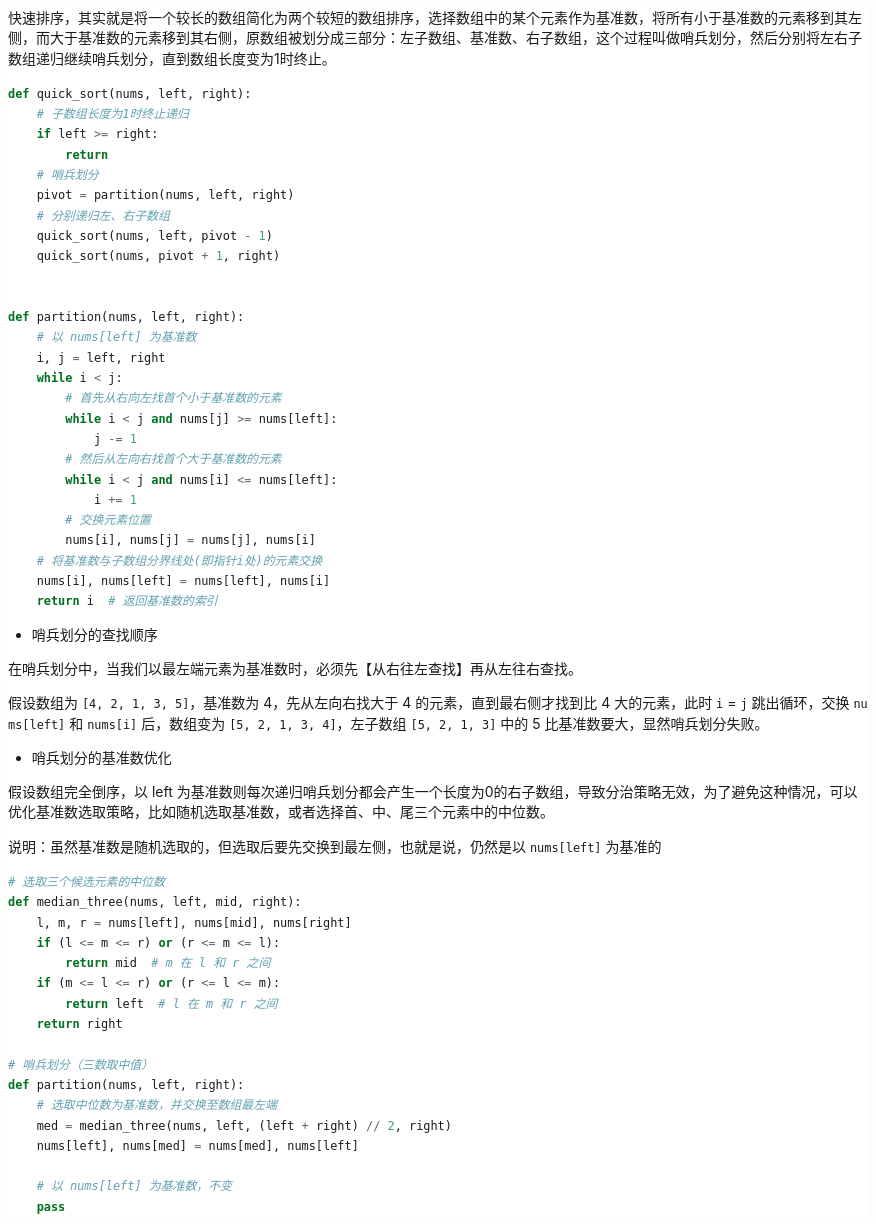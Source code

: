快速排序，其实就是将一个较长的数组简化为两个较短的数组排序，选择数组中的某个元素作为基准数，将所有小于基准数的元素移到其左侧，而大于基准数的元素移到其右侧，原数组被划分成三部分：左子数组、基准数、右子数组，这个过程叫做哨兵划分，然后分别将左右子数组递归继续哨兵划分，直到数组长度变为1时终止。

```python
def quick_sort(nums, left, right):
    # 子数组长度为1时终止递归
    if left >= right:
        return
    # 哨兵划分
    pivot = partition(nums, left, right)
    # 分别递归左、右子数组
    quick_sort(nums, left, pivot - 1)
    quick_sort(nums, pivot + 1, right)


def partition(nums, left, right):
    # 以 nums[left] 为基准数
    i, j = left, right
    while i < j:
        # 首先从右向左找首个小于基准数的元素
        while i < j and nums[j] >= nums[left]:
            j -= 1
        # 然后从左向右找首个大于基准数的元素
        while i < j and nums[i] <= nums[left]:
            i += 1
        # 交换元素位置
        nums[i], nums[j] = nums[j], nums[i]
    # 将基准数与子数组分界线处(即指针i处)的元素交换
    nums[i], nums[left] = nums[left], nums[i]
    return i  # 返回基准数的索引
```

- 哨兵划分的查找顺序

在哨兵划分中，当我们以最左端元素为基准数时，必须先【从右往左查找】再从左往右查找。

假设数组为 `[4, 2, 1, 3, 5]`，基准数为 4，先从左向右找大于 4 的元素，直到最右侧才找到比 4 大的元素，此时 `i` = `j` 跳出循环，交换 `nums[left]` 和 `nums[i]` 后，数组变为 `[5, 2, 1, 3, 4]`，左子数组 `[5, 2, 1, 3]` 中的 5 比基准数要大，显然哨兵划分失败。

- 哨兵划分的基准数优化

假设数组完全倒序，以 left 为基准数则每次递归哨兵划分都会产生一个长度为0的右子数组，导致分治策略无效，为了避免这种情况，可以优化基准数选取策略，比如随机选取基准数，或者选择首、中、尾三个元素中的中位数。

说明：虽然基准数是随机选取的，但选取后要先交换到最左侧，也就是说，仍然是以 `nums[left]` 为基准的

```python
# 选取三个候选元素的中位数
def median_three(nums, left, mid, right):
    l, m, r = nums[left], nums[mid], nums[right]
    if (l <= m <= r) or (r <= m <= l):
        return mid  # m 在 l 和 r 之间
    if (m <= l <= r) or (r <= l <= m):
        return left  # l 在 m 和 r 之间
    return right

# 哨兵划分（三数取中值）
def partition(nums, left, right):
    # 选取中位数为基准数，并交换至数组最左端
    med = median_three(nums, left, (left + right) // 2, right)
    nums[left], nums[med] = nums[med], nums[left]

    # 以 nums[left] 为基准数，不变
    pass
```

